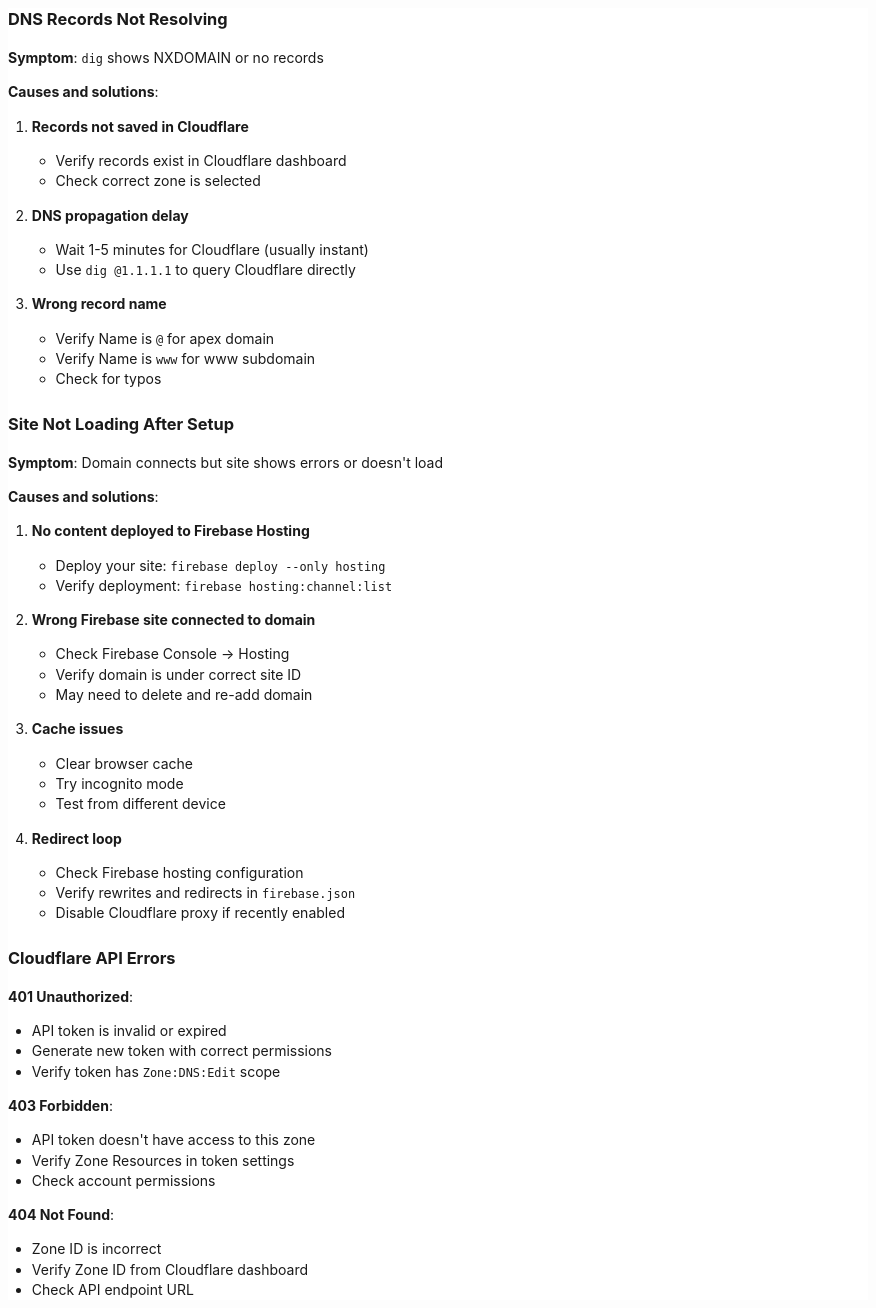 ### DNS Records Not Resolving

**Symptom**: `dig` shows NXDOMAIN or no records

**Causes and solutions**:
1. **Records not saved in Cloudflare**
   - Verify records exist in Cloudflare dashboard
   - Check correct zone is selected

2. **DNS propagation delay**
   - Wait 1-5 minutes for Cloudflare (usually instant)
   - Use `dig @1.1.1.1` to query Cloudflare directly

3. **Wrong record name**
   - Verify Name is `@` for apex domain
   - Verify Name is `www` for www subdomain
   - Check for typos

### Site Not Loading After Setup

**Symptom**: Domain connects but site shows errors or doesn't load

**Causes and solutions**:
1. **No content deployed to Firebase Hosting**
   - Deploy your site: `firebase deploy --only hosting`
   - Verify deployment: `firebase hosting:channel:list`

2. **Wrong Firebase site connected to domain**
   - Check Firebase Console → Hosting
   - Verify domain is under correct site ID
   - May need to delete and re-add domain

3. **Cache issues**
   - Clear browser cache
   - Try incognito mode
   - Test from different device

4. **Redirect loop**
   - Check Firebase hosting configuration
   - Verify rewrites and redirects in `firebase.json`
   - Disable Cloudflare proxy if recently enabled

### Cloudflare API Errors

**401 Unauthorized**:
- API token is invalid or expired
- Generate new token with correct permissions
- Verify token has `Zone:DNS:Edit` scope

**403 Forbidden**:
- API token doesn't have access to this zone
- Verify Zone Resources in token settings
- Check account permissions

**404 Not Found**:
- Zone ID is incorrect
- Verify Zone ID from Cloudflare dashboard
- Check API endpoint URL
